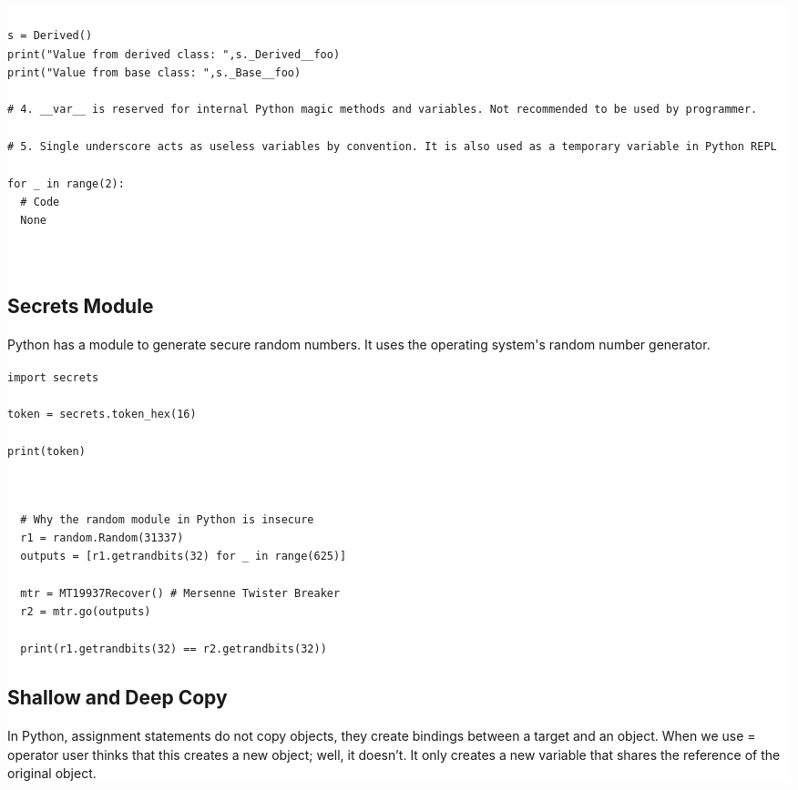 ```

s = Derived()
print("Value from derived class: ",s._Derived__foo)
print("Value from base class: ",s._Base__foo)

# 4. __var__ is reserved for internal Python magic methods and variables. Not recommended to be used by programmer.

# 5. Single underscore acts as useless variables by convention. It is also used as a temporary variable in Python REPL 

for _ in range(2):
  # Code 
  None 



```

## Secrets Module

Python has a module to generate secure random numbers. It uses the operating system's random number generator. 




```
import secrets 
  
token = secrets.token_hex(16) 
  
print(token)



```


```
  # Why the random module in Python is insecure 
  r1 = random.Random(31337)
  outputs = [r1.getrandbits(32) for _ in range(625)]
  
  mtr = MT19937Recover() # Mersenne Twister Breaker 
  r2 = mtr.go(outputs)
  
  print(r1.getrandbits(32) == r2.getrandbits(32))
```

## Shallow and Deep Copy 

In Python, assignment statements do not copy objects, they create bindings between a target and an object. When we use = operator user thinks that this creates a new object; well, it doesn’t. It only creates a new variable that shares the reference of the original object.
